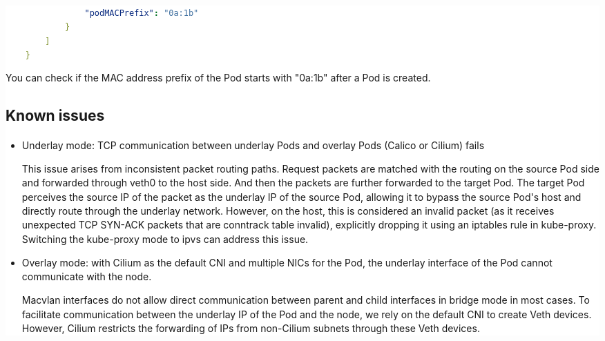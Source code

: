 ```yaml
                "podMACPrefix": "0a:1b"
            }
        ]
    }
```

You can check if the MAC address prefix of the Pod starts with "0a:1b" after a Pod is created.

## Known issues

- Underlay mode: TCP communication between underlay Pods and overlay Pods (Calico or Cilium) fails

    This issue arises from inconsistent packet routing paths. Request packets are matched with the routing on the source Pod side and forwarded through veth0 to the host side. And then the packets are further forwarded to the target Pod. The target Pod perceives the source IP of the packet as the underlay IP of the source Pod, allowing it to bypass the source Pod's host and directly route through the underlay network. However, on the host, this is considered an invalid packet (as it receives unexpected TCP SYN-ACK packets that are conntrack table invalid), explicitly dropping it using an iptables rule in kube-proxy. Switching the kube-proxy mode to ipvs can address this issue.

- Overlay mode: with Cilium as the default CNI and multiple NICs for the Pod, the underlay interface of the Pod cannot communicate with the node.

    Macvlan interfaces do not allow direct communication between parent and child interfaces in bridge mode in most cases. To facilitate communication between the underlay IP of the Pod and the node, we rely on the default CNI to create Veth devices. However, Cilium restricts the forwarding of IPs from non-Cilium subnets through these Veth devices.
